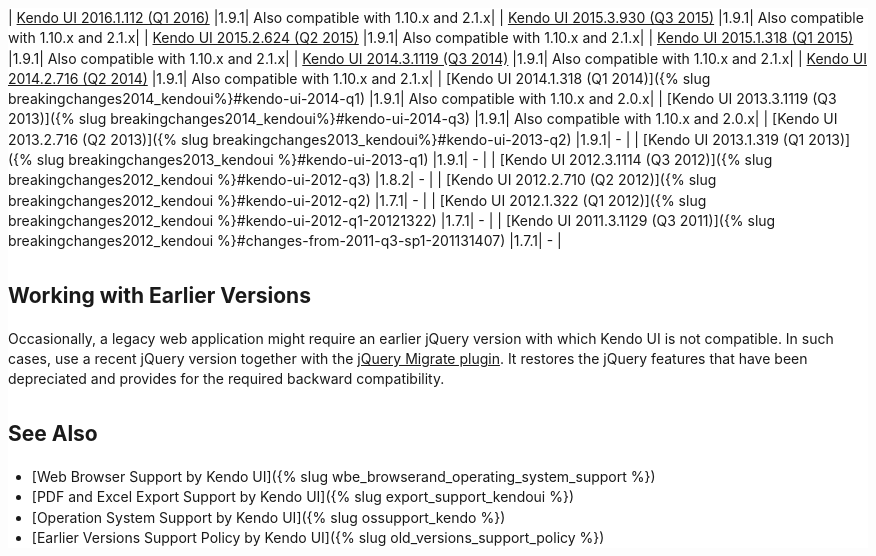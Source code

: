 | [Kendo UI 2016.1.112 (Q1 2016)](https://www.telerik.com/support/whats-new/kendo-ui/release-history/kendo-ui-q1-2016)	|1.9.1| Also compatible with 1.10.x and 2.1.x|
| [Kendo UI 2015.3.930 (Q3 2015)](https://www.telerik.com/support/whats-new/kendo-ui/release-history/kendo-ui-q3-2015)	|1.9.1| Also compatible with 1.10.x and 2.1.x|
| [Kendo UI 2015.2.624 (Q2 2015)](https://www.telerik.com/support/whats-new/kendo-ui/release-history/kendo-ui-q2-2015)	|1.9.1| Also compatible with 1.10.x and 2.1.x|
| [Kendo UI 2015.1.318 (Q1 2015)](https://www.telerik.com/support/whats-new/kendo-ui/release-history/kendo-ui-q1-2015)	|1.9.1| Also compatible with 1.10.x and 2.1.x|
| [Kendo UI 2014.3.1119 (Q3 2014)](https://www.telerik.com/support/whats-new/kendo-ui/release-history/kendo-ui-q3-2014)	|1.9.1| Also compatible with 1.10.x and 2.1.x|
| [Kendo UI 2014.2.716 (Q2 2014)](https://www.telerik.com/support/whats-new/kendo-ui/release-history/q2-2014-kendouicomplete-2014-2-716)	|1.9.1| Also compatible with 1.10.x and 2.1.x|
| [Kendo UI 2014.1.318 (Q1 2014)]({% slug breakingchanges2014_kendoui%}#kendo-ui-2014-q1)	                    |1.9.1| Also compatible with 1.10.x and 2.0.x|
| [Kendo UI 2013.3.1119 (Q3 2013)]({% slug breakingchanges2014_kendoui%}#kendo-ui-2014-q3)	                  |1.9.1| Also compatible with 1.10.x and 2.0.x|
| [Kendo UI 2013.2.716 (Q2 2013)]({% slug breakingchanges2013_kendoui%}#kendo-ui-2013-q2)	                    |1.9.1| - |
| [Kendo UI 2013.1.319 (Q1 2013)]({% slug breakingchanges2013_kendoui %}#kendo-ui-2013-q1)	                  |1.9.1| - |
| [Kendo UI 2012.3.1114 (Q3 2012)]({% slug breakingchanges2012_kendoui %}#kendo-ui-2012-q3)	                  |1.8.2| - |
| [Kendo UI 2012.2.710 (Q2 2012)]({% slug breakingchanges2012_kendoui %}#kendo-ui-2012-q2)	                  |1.7.1| - |
| [Kendo UI 2012.1.322 (Q1 2012)]({% slug breakingchanges2012_kendoui %}#kendo-ui-2012-q1-20121322)	          |1.7.1| - |
| [Kendo UI 2011.3.1129 (Q3 2011)]({% slug breakingchanges2012_kendoui %}#changes-from-2011-q3-sp1-201131407) |1.7.1| - |

## Working with Earlier Versions

Occasionally, a legacy web application might require an earlier jQuery version with which Kendo UI is not compatible. In such cases, use a recent jQuery version together with the [jQuery Migrate plugin](https://github.com/jquery/jquery-migrate/). It restores the jQuery features that have been depreciated and provides for the required backward compatibility.

## See Also

* [Web Browser Support by Kendo UI]({% slug wbe_browserand_operating_system_support %})
* [PDF and Excel Export Support by Kendo UI]({% slug export_support_kendoui %})
* [Operation System Support by Kendo UI]({% slug ossupport_kendo %})
* [Earlier Versions Support Policy by Kendo UI]({% slug old_versions_support_policy %})
